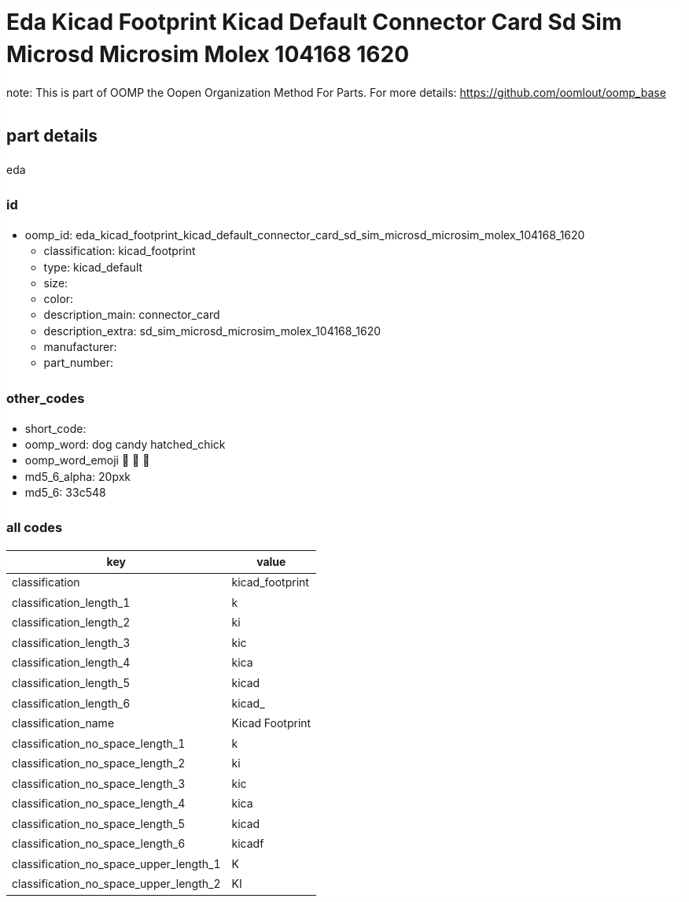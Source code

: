 # Eda Kicad Footprint Kicad Default Connector Card Sd Sim Microsd Microsim Molex 104168 1620  

note: This is part of OOMP the Oopen Organization Method For Parts. For more details: https://github.com/oomlout/oomp_base

##  part details



eda

### id
* oomp_id: eda_kicad_footprint_kicad_default_connector_card_sd_sim_microsd_microsim_molex_104168_1620
  * classification: kicad_footprint
  * type: kicad_default
  * size: 
  * color: 
  * description_main: connector_card
  * description_extra: sd_sim_microsd_microsim_molex_104168_1620
  * manufacturer: 
  * part_number: 

### other_codes
* short_code: 
* oomp_word: dog candy hatched_chick
* oomp_word_emoji :dog: :candy: :hatched_chick:
* md5_6_alpha: 20pxk
* md5_6: 33c548

### all codes 
| key | value |  
| --- | --- |  
| classification | kicad_footprint |  
| classification_length_1 | k |  
| classification_length_2 | ki |  
| classification_length_3 | kic |  
| classification_length_4 | kica |  
| classification_length_5 | kicad |  
| classification_length_6 | kicad_ |  
| classification_name | Kicad Footprint |  
| classification_no_space_length_1 | k |  
| classification_no_space_length_2 | ki |  
| classification_no_space_length_3 | kic |  
| classification_no_space_length_4 | kica |  
| classification_no_space_length_5 | kicad |  
| classification_no_space_length_6 | kicadf |  
| classification_no_space_upper_length_1 | K |  
| classification_no_space_upper_length_2 | KI |  